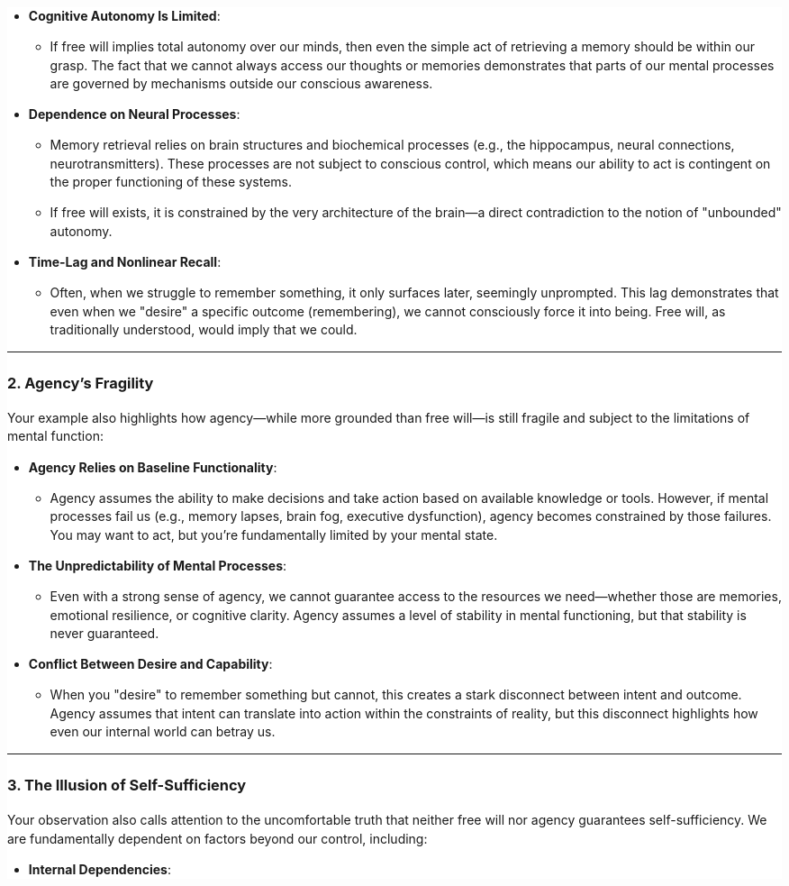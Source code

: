 - **Cognitive Autonomy Is Limited**:
    
    - If free will implies total autonomy over our minds, then even the simple act of retrieving a memory should be within our grasp. The fact that we cannot always access our thoughts or memories demonstrates that parts of our mental processes are governed by mechanisms outside our conscious awareness.
        
- **Dependence on Neural Processes**:
    
    - Memory retrieval relies on brain structures and biochemical processes (e.g., the hippocampus, neural connections, neurotransmitters). These processes are not subject to conscious control, which means our ability to act is contingent on the proper functioning of these systems.
        
    - If free will exists, it is constrained by the very architecture of the brain—a direct contradiction to the notion of "unbounded" autonomy.
        
- **Time-Lag and Nonlinear Recall**:
    
    - Often, when we struggle to remember something, it only surfaces later, seemingly unprompted. This lag demonstrates that even when we "desire" a specific outcome (remembering), we cannot consciously force it into being. Free will, as traditionally understood, would imply that we could.
        

---

### **2. Agency’s Fragility**

Your example also highlights how agency—while more grounded than free will—is still fragile and subject to the limitations of mental function:

- **Agency Relies on Baseline Functionality**:
    
    - Agency assumes the ability to make decisions and take action based on available knowledge or tools. However, if mental processes fail us (e.g., memory lapses, brain fog, executive dysfunction), agency becomes constrained by those failures. You may want to act, but you’re fundamentally limited by your mental state.
        
- **The Unpredictability of Mental Processes**:
    
    - Even with a strong sense of agency, we cannot guarantee access to the resources we need—whether those are memories, emotional resilience, or cognitive clarity. Agency assumes a level of stability in mental functioning, but that stability is never guaranteed.
        
- **Conflict Between Desire and Capability**:
    
    - When you "desire" to remember something but cannot, this creates a stark disconnect between intent and outcome. Agency assumes that intent can translate into action within the constraints of reality, but this disconnect highlights how even our internal world can betray us.
        

---

### **3. The Illusion of Self-Sufficiency**

Your observation also calls attention to the uncomfortable truth that neither free will nor agency guarantees self-sufficiency. We are fundamentally dependent on factors beyond our control, including:

- **Internal Dependencies**:
    